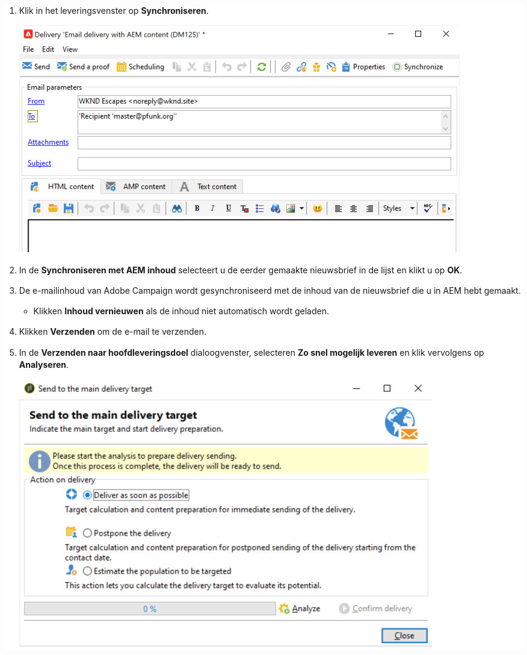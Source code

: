 1. Klik in het leveringsvenster op **Synchroniseren**.

   ![Synchroniseren](assets/synchronize.png)

1. In de **Synchroniseren met AEM inhoud** selecteert u de eerder gemaakte nieuwsbrief in de lijst en klikt u op **OK**.

1. De e-mailinhoud van Adobe Campaign wordt gesynchroniseerd met de inhoud van de nieuwsbrief die u in AEM hebt gemaakt.

   * Klikken **Inhoud vernieuwen** als de inhoud niet automatisch wordt geladen.

1. Klikken **Verzenden** om de e-mail te verzenden.

1. In de **Verzenden naar hoofdleveringsdoel** dialoogvenster, selecteren **Zo snel mogelijk leveren** en klik vervolgens op **Analyseren**.

   ![Leveringsanalyse](assets/delivery-analysis.png)
